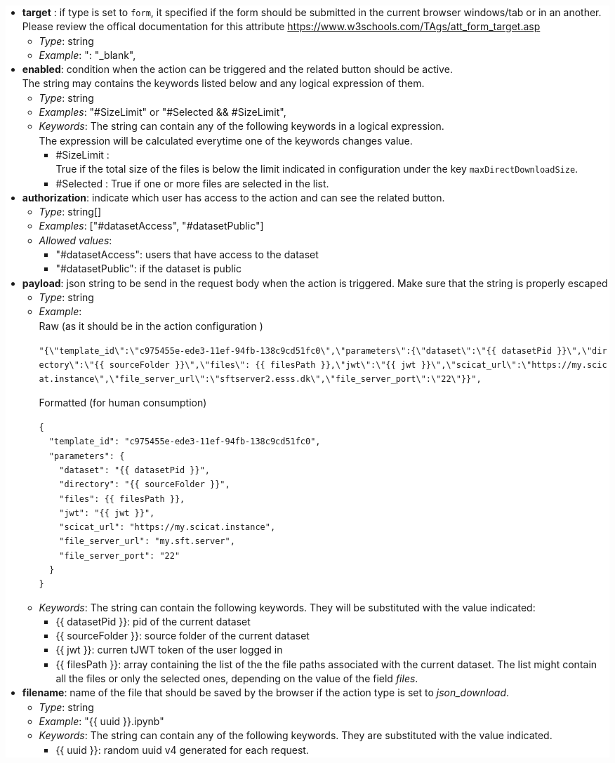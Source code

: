 - __target__ : if type is set to `form`, it specified if the form should be submitted in the current browser windows/tab or in an another.  
Please review the offical documentation for this attribute https://www.w3schools.com/TAgs/att_form_target.asp
  - _Type_: string  
  - _Example_: ": "_blank",
- __enabled__: condition when the action can be triggered and the related button should be active.  
  The string may contains the keywords listed below and any logical expression of them.  
  - _Type_: string
  - _Examples_: "#SizeLimit"  or  "#Selected && #SizeLimit",
  - _Keywords_: The string can contain any of the following keywords in a logical expression.   
    The expression will be calculated everytime one of the keywords changes value.
    - #SizeLimit :   
      True if the total size of the files is below the limit indicated in configuration under the key `maxDirectDownloadSize`.
    - #Selected :
      True if one or more files are selected in the list.  
- __authorization__: indicate which user has access to the action and can see the related button.  
  - _Type_: string[]
  - _Examples_: ["#datasetAccess", "#datasetPublic"]
  - _Allowed values_: 
    - "#datasetAccess": users that have access to the dataset
    - "#datasetPublic": if the dataset is public
- __payload__: json string to be send in the request body when the action is triggered. 
  Make sure that the string is properly escaped
  - _Type_: string
  - _Example_:  
    Raw (as it should be in the action configuration )
    ```
    "{\"template_id\":\"c975455e-ede3-11ef-94fb-138c9cd51fc0\",\"parameters\":{\"dataset\":\"{{ datasetPid }}\",\"directory\":\"{{ sourceFolder }}\",\"files\": {{ filesPath }},\"jwt\":\"{{ jwt }}\",\"scicat_url\":\"https://my.scicat.instance\",\"file_server_url\":\"sftserver2.esss.dk\",\"file_server_port\":\"22\"}}",
    ```
    Formatted (for human consumption)
    ```
    {
      "template_id": "c975455e-ede3-11ef-94fb-138c9cd51fc0",
      "parameters": {
        "dataset": "{{ datasetPid }}",
        "directory": "{{ sourceFolder }}",
        "files": {{ filesPath }},
        "jwt": "{{ jwt }}",
        "scicat_url": "https://my.scicat.instance",
        "file_server_url": "my.sft.server",
        "file_server_port": "22"
      }
    }
    ```
  - _Keywords_: The string can contain the following keywords. They will be substituted with the value indicated:
    - {{ datasetPid }}: pid of the current dataset 
    - {{ sourceFolder }}: source folder of the current dataset
    - {{ jwt }}: curren tJWT token of the user logged in
    - {{ filesPath }}: array containing the list of the the file paths associated with the current dataset. The list might contain all the files or only the selected ones, depending on the value of the field _files_.
- __filename__: name of the file that should be saved by the browser if the action type is set to _json_download_.
  - _Type_: string 
  - _Example_: "{{ uuid }}.ipynb"
  - _Keywords_: The string can contain any of the following keywords. They are substituted with the value indicated.
    - {{ uuid }}: random uuid v4 generated for each request.